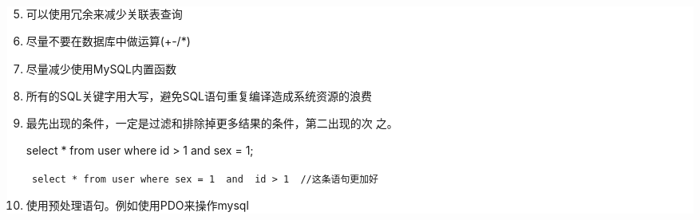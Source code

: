 5. 可以使用冗余来减少关联表查询

6. 尽量不要在数据库中做运算(+-/*)

7. 尽量减少使用MySQL内置函数 

8. 所有的SQL关键字用大写，避免SQL语句重复编译造成系统资源的浪费

9. 最先出现的条件，一定是过滤和排除掉更多结果的条件，第二出现的次
之。


	select * from user where id > 1  and sex = 1;

		select * from user where sex = 1  and  id > 1  //这条语句更加好

10. 使用预处理语句。例如使用PDO来操作mysql
	

	

